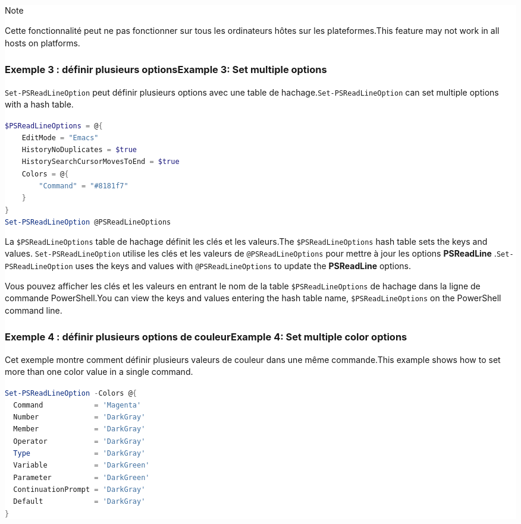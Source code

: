 > [!NOTE]
> <span data-ttu-id="14360-118">Cette fonctionnalité peut ne pas fonctionner sur tous les ordinateurs hôtes sur les plateformes.</span><span class="sxs-lookup"><span data-stu-id="14360-118">This feature may not work in all hosts on platforms.</span></span>

### <span data-ttu-id="14360-119">Exemple 3 : définir plusieurs options</span><span class="sxs-lookup"><span data-stu-id="14360-119">Example 3: Set multiple options</span></span>

<span data-ttu-id="14360-120">`Set-PSReadLineOption` peut définir plusieurs options avec une table de hachage.</span><span class="sxs-lookup"><span data-stu-id="14360-120">`Set-PSReadLineOption` can set multiple options with a hash table.</span></span>

```powershell
$PSReadLineOptions = @{
    EditMode = "Emacs"
    HistoryNoDuplicates = $true
    HistorySearchCursorMovesToEnd = $true
    Colors = @{
        "Command" = "#8181f7"
    }
}
Set-PSReadLineOption @PSReadLineOptions
```

<span data-ttu-id="14360-121">La `$PSReadLineOptions` table de hachage définit les clés et les valeurs.</span><span class="sxs-lookup"><span data-stu-id="14360-121">The `$PSReadLineOptions` hash table sets the keys and values.</span></span> <span data-ttu-id="14360-122">`Set-PSReadLineOption` utilise les clés et les valeurs de `@PSReadLineOptions` pour mettre à jour les options **PSReadLine** .</span><span class="sxs-lookup"><span data-stu-id="14360-122">`Set-PSReadLineOption` uses the keys and values with `@PSReadLineOptions` to update the **PSReadLine** options.</span></span>

<span data-ttu-id="14360-123">Vous pouvez afficher les clés et les valeurs en entrant le nom de la table `$PSReadLineOptions` de hachage dans la ligne de commande PowerShell.</span><span class="sxs-lookup"><span data-stu-id="14360-123">You can view the keys and values entering the hash table name, `$PSReadLineOptions` on the PowerShell command line.</span></span>

### <span data-ttu-id="14360-124">Exemple 4 : définir plusieurs options de couleur</span><span class="sxs-lookup"><span data-stu-id="14360-124">Example 4: Set multiple color options</span></span>

<span data-ttu-id="14360-125">Cet exemple montre comment définir plusieurs valeurs de couleur dans une même commande.</span><span class="sxs-lookup"><span data-stu-id="14360-125">This example shows how to set more than one color value in a single command.</span></span>

```powershell
Set-PSReadLineOption -Colors @{
  Command            = 'Magenta'
  Number             = 'DarkGray'
  Member             = 'DarkGray'
  Operator           = 'DarkGray'
  Type               = 'DarkGray'
  Variable           = 'DarkGreen'
  Parameter          = 'DarkGreen'
  ContinuationPrompt = 'DarkGray'
  Default            = 'DarkGray'
}
```
